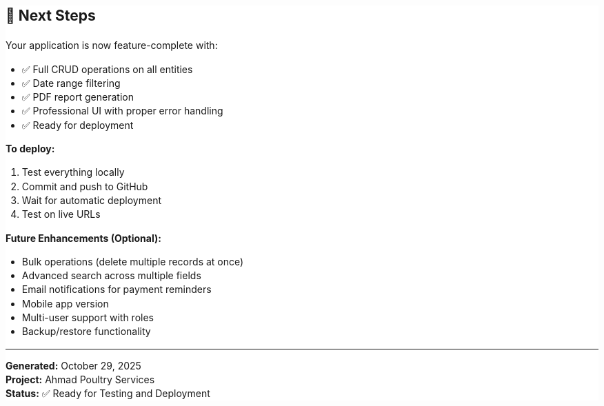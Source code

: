 
## 🎉 Next Steps

Your application is now feature-complete with:
- ✅ Full CRUD operations on all entities
- ✅ Date range filtering
- ✅ PDF report generation
- ✅ Professional UI with proper error handling
- ✅ Ready for deployment

**To deploy:**
1. Test everything locally
2. Commit and push to GitHub
3. Wait for automatic deployment
4. Test on live URLs

**Future Enhancements (Optional):**
- Bulk operations (delete multiple records at once)
- Advanced search across multiple fields
- Email notifications for payment reminders
- Mobile app version
- Multi-user support with roles
- Backup/restore functionality

---

**Generated:** October 29, 2025  
**Project:** Ahmad Poultry Services  
**Status:** ✅ Ready for Testing and Deployment

